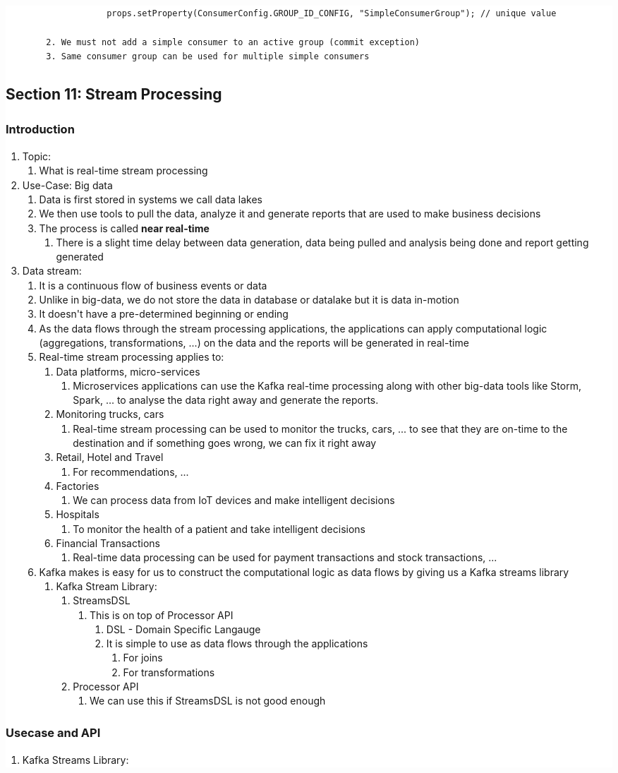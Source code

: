 						props.setProperty(ConsumerConfig.GROUP_ID_CONFIG, "SimpleConsumerGroup"); // unique value
						
			2. We must not add a simple consumer to an active group (commit exception)
			3. Same consumer group can be used for multiple simple consumers

## Section 11: Stream Processing ##
### Introduction ###
1. Topic:
	1. What is real-time stream processing
2. Use-Case: Big data
	1. Data is first stored in systems we call data lakes
	2. We then use tools to pull the data, analyze it and generate reports that are used to make business decisions
	3. The process is called **near real-time**
		1. There is a slight time delay between data generation, data being pulled and analysis being done and report getting generated
3. Data stream:
	1. It is a continuous flow of business events or data
	2. Unlike in big-data, we do not store the data in database or datalake but it is data in-motion
	3. It doesn't have a pre-determined beginning or ending
	4. As the data flows through the stream processing applications, the applications can apply computational logic (aggregations, transformations, ...) on the data and the reports will be generated in real-time
	5. Real-time stream processing applies to:
		1. Data platforms, micro-services
			1. Microservices applications can use the Kafka real-time processing along with other big-data tools like Storm, Spark, ... to analyse the data right away and generate the reports.
		2. Monitoring trucks, cars
			1. Real-time stream processing can be used to monitor the trucks, cars, ... to see that they are on-time to the destination and if something goes wrong, we can fix it right away
		3. Retail, Hotel and Travel
			1. For recommendations, ...
		4. Factories
			1. We can process data from IoT devices and make intelligent decisions
		5. Hospitals
			1. To monitor the health of a patient and take intelligent decisions
		6. Financial Transactions
			1. Real-time data processing can be used for payment transactions and stock transactions, ...
	6. Kafka makes is easy for us to construct the computational logic as data flows by giving us a Kafka streams library
		1. Kafka Stream Library:
			1. StreamsDSL
				1. This is on top of Processor API
					1. DSL - Domain Specific Langauge
					2. It is simple to use as data flows through the applications
						1. For joins
						2. For transformations
			2. Processor API
				1. We can use this if StreamsDSL is not good enough

### Usecase and API ###
1. Kafka Streams Library:
